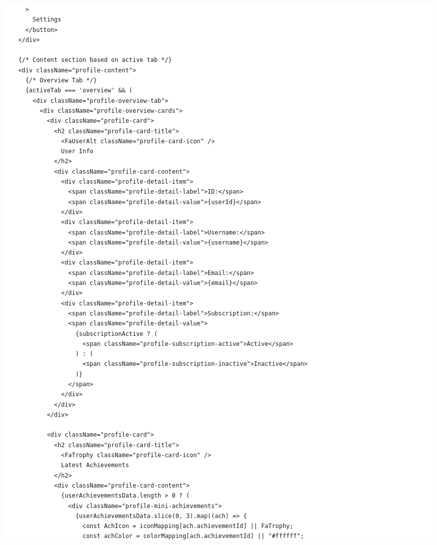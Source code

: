           >
            Settings
          </button>
        </div>

        {/* Content section based on active tab */}
        <div className="profile-content">
          {/* Overview Tab */}
          {activeTab === 'overview' && (
            <div className="profile-overview-tab">
              <div className="profile-overview-cards">
                <div className="profile-card">
                  <h2 className="profile-card-title">
                    <FaUserAlt className="profile-card-icon" />
                    User Info
                  </h2>
                  <div className="profile-card-content">
                    <div className="profile-detail-item">
                      <span className="profile-detail-label">ID:</span>
                      <span className="profile-detail-value">{userId}</span>
                    </div>
                    <div className="profile-detail-item">
                      <span className="profile-detail-label">Username:</span>
                      <span className="profile-detail-value">{username}</span>
                    </div>
                    <div className="profile-detail-item">
                      <span className="profile-detail-label">Email:</span>
                      <span className="profile-detail-value">{email}</span>
                    </div>
                    <div className="profile-detail-item">
                      <span className="profile-detail-label">Subscription:</span>
                      <span className="profile-detail-value">
                        {subscriptionActive ? (
                          <span className="profile-subscription-active">Active</span>
                        ) : (
                          <span className="profile-subscription-inactive">Inactive</span>
                        )}
                      </span>
                    </div>
                  </div>
                </div>

                <div className="profile-card">
                  <h2 className="profile-card-title">
                    <FaTrophy className="profile-card-icon" />
                    Latest Achievements
                  </h2>
                  <div className="profile-card-content">
                    {userAchievementsData.length > 0 ? (
                      <div className="profile-mini-achievements">
                        {userAchievementsData.slice(0, 3).map((ach) => {
                          const AchIcon = iconMapping[ach.achievementId] || FaTrophy;
                          const achColor = colorMapping[ach.achievementId] || "#ffffff";
                          